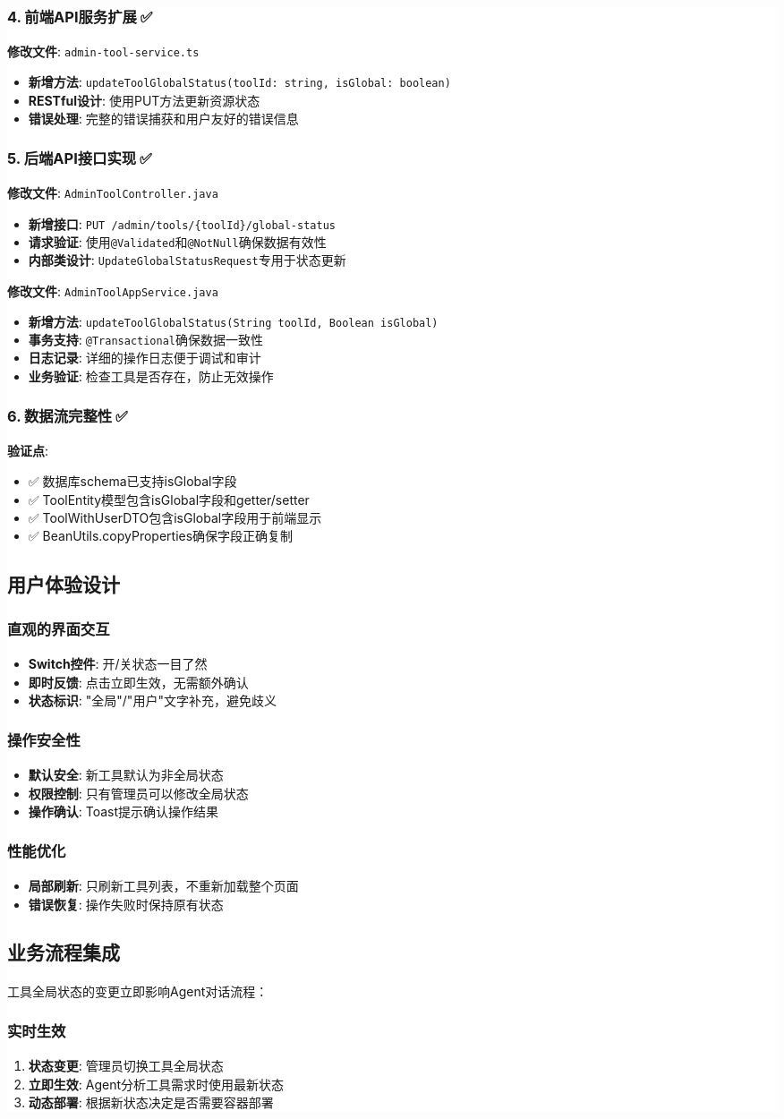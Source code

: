 ### 4. 前端API服务扩展 ✅

**修改文件**: `admin-tool-service.ts`
- **新增方法**: `updateToolGlobalStatus(toolId: string, isGlobal: boolean)`
- **RESTful设计**: 使用PUT方法更新资源状态
- **错误处理**: 完整的错误捕获和用户友好的错误信息

### 5. 后端API接口实现 ✅

**修改文件**: `AdminToolController.java`
- **新增接口**: `PUT /admin/tools/{toolId}/global-status`
- **请求验证**: 使用`@Validated`和`@NotNull`确保数据有效性
- **内部类设计**: `UpdateGlobalStatusRequest`专用于状态更新

**修改文件**: `AdminToolAppService.java`
- **新增方法**: `updateToolGlobalStatus(String toolId, Boolean isGlobal)`
- **事务支持**: `@Transactional`确保数据一致性
- **日志记录**: 详细的操作日志便于调试和审计
- **业务验证**: 检查工具是否存在，防止无效操作

### 6. 数据流完整性 ✅

**验证点**:
- ✅ 数据库schema已支持isGlobal字段
- ✅ ToolEntity模型包含isGlobal字段和getter/setter
- ✅ ToolWithUserDTO包含isGlobal字段用于前端显示
- ✅ BeanUtils.copyProperties确保字段正确复制

## 用户体验设计

### 直观的界面交互
- **Switch控件**: 开/关状态一目了然
- **即时反馈**: 点击立即生效，无需额外确认
- **状态标识**: "全局"/"用户"文字补充，避免歧义

### 操作安全性
- **默认安全**: 新工具默认为非全局状态
- **权限控制**: 只有管理员可以修改全局状态
- **操作确认**: Toast提示确认操作结果

### 性能优化
- **局部刷新**: 只刷新工具列表，不重新加载整个页面
- **错误恢复**: 操作失败时保持原有状态

## 业务流程集成

工具全局状态的变更立即影响Agent对话流程：

### 实时生效
1. **状态变更**: 管理员切换工具全局状态
2. **立即生效**: Agent分析工具需求时使用最新状态
3. **动态部署**: 根据新状态决定是否需要容器部署
